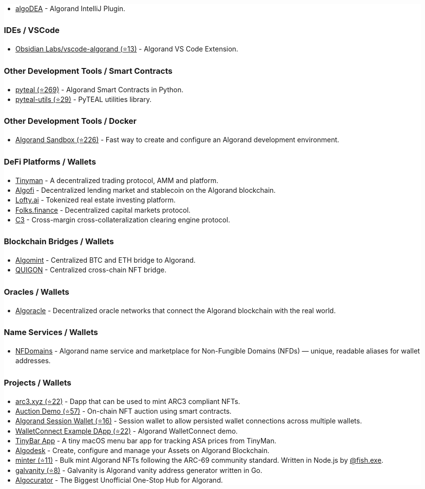 *   [algoDEA](https://algodea-docs.bloxbean.com/) - Algorand IntelliJ Plugin.

### IDEs / VSCode

*   [Obsidian Labs/vscode-algorand (⭐13)](https://github.com/ObsidianLabs/vscode-algorand) - Algorand VS Code Extension.

### Other Development Tools / Smart Contracts

*   [pyteal (⭐269)](https://github.com/algorand/pyteal) - Algorand Smart Contracts in Python.
*   [pyteal-utils (⭐29)](https://github.com/algorand/pyteal-utils) - PyTEAL utilities library.

### Other Development Tools / Docker

*   [Algorand Sandbox (⭐226)](https://github.com/algorand/sandbox) - Fast way to create and configure an Algorand development environment.

### DeFi Platforms / Wallets

*   [Tinyman](https://tinyman.org/) - A decentralized trading protocol, AMM and platform.
*   [Algofi](https://www.algofi.org/) - Decentralized lending market and stablecoin on the Algorand blockchain.
*   [Lofty.ai](https://www.lofty.ai/) - Tokenized real estate investing platform.
*   [Folks.finance](https://folks.finance/) - Decentralized capital markets protocol.
*   [C3](https://c3.io/) - Cross-margin cross-collateralization clearing engine protocol.

### Blockchain Bridges / Wallets

*   [Algomint](https://algomint.io/) - Centralized BTC and ETH bridge to Algorand.
*   [QUIGON](https://bridge.quigon.com/) - Centralized cross-chain NFT bridge.

### Oracles / Wallets

*   [Algoracle](https://www.algoracle.ai/) - Decentralized oracle networks that connect the Algorand blockchain with the real world.

### Name Services / Wallets

*   [NFDomains](https://nf.domains/) - Algorand name service and marketplace for Non-Fungible Domains (NFDs) — unique, readable aliases for wallet addresses.

### Projects / Wallets

*   [arc3.xyz (⭐22)](https://github.com/barnjamin/arc3.xyz) - Dapp that can be used to mint ARC3 compliant NFTs.
*   [Auction Demo (⭐57)](https://github.com/algorand/auction-demo) - On-chain NFT auction using smart contracts.
*   [Algorand Session Wallet (⭐16)](https://github.com/barnjamin/algorand-session-wallet) - Session wallet to allow persisted wallet connections across multiple wallets.
*   [WalletConnect Example DApp (⭐22)](https://github.com/algorand/walletconnect-example-dapp) - Algorand WalletConnect demo.
*   [TinyBar App](https://tinybar.app) - A tiny macOS menu bar app for tracking ASA prices from TinyMan.
*   [Algodesk](https://www.algodesk.io/) - Create, configure and manage your Assets on Algorand Blockchain.
*   [minter (⭐11)](https://github.com/algofishexe/minter) - Bulk mint Algorand NFTs following the ARC-69 community standard. Written in Node.js by [@fish.exe](https://twitter.com/AlgofishExe).
*   [galvanity (⭐8)](https://github.com/shmutalov/galvanity) - Galvanity is Algorand vanity address generator written in Go.
*   [Algocurator](https://www.algocurator.com/home) - The Biggest Unofficial One-Stop Hub for Algorand.
